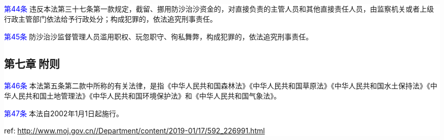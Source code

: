 <a style="color:blue" name="第44条">第44条</a>  违反本法第三十七条第一款规定，截留、挪用防沙治沙资金的，对直接负责的主管人员和其他直接责任人员，由监察机关或者上级行政主管部门依法给予行政处分；构成犯罪的，依法追究刑事责任。

<a style="color:blue" name="第45条">第45条</a>  防沙治沙监督管理人员滥用职权、玩忽职守、徇私舞弊，构成犯罪的，依法追究刑事责任。

## 第七章 附则

<a style="color:blue" name="第46条">第46条</a>  本法第五条第二款中所称的有关法律，是指《中华人民共和国森林法》《中华人民共和国草原法》《中华人民共和国水土保持法》《中华人民共和国土地管理法》《中华人民共和国环境保护法》和《中华人民共和国气象法》。

<a style="color:blue" name="第47条">第47条</a>  本法自2002年1月1日起施行。

 ref: <http://www.moj.gov.cn//Department/content/2019-01/17/592_226991.html>